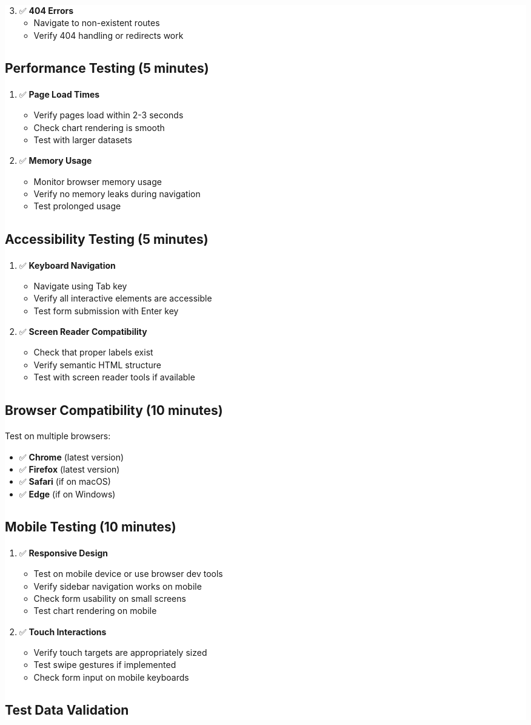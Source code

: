 3. ✅ **404 Errors**
   - Navigate to non-existent routes
   - Verify 404 handling or redirects work

## Performance Testing (5 minutes)

1. ✅ **Page Load Times**
   - Verify pages load within 2-3 seconds
   - Check chart rendering is smooth
   - Test with larger datasets

2. ✅ **Memory Usage**
   - Monitor browser memory usage
   - Verify no memory leaks during navigation
   - Test prolonged usage

## Accessibility Testing (5 minutes)

1. ✅ **Keyboard Navigation**
   - Navigate using Tab key
   - Verify all interactive elements are accessible
   - Test form submission with Enter key

2. ✅ **Screen Reader Compatibility**
   - Check that proper labels exist
   - Verify semantic HTML structure
   - Test with screen reader tools if available

## Browser Compatibility (10 minutes)

Test on multiple browsers:
- ✅ **Chrome** (latest version)
- ✅ **Firefox** (latest version)
- ✅ **Safari** (if on macOS)
- ✅ **Edge** (if on Windows)

## Mobile Testing (10 minutes)

1. ✅ **Responsive Design**
   - Test on mobile device or use browser dev tools
   - Verify sidebar navigation works on mobile
   - Check form usability on small screens
   - Test chart rendering on mobile

2. ✅ **Touch Interactions**
   - Verify touch targets are appropriately sized
   - Test swipe gestures if implemented
   - Check form input on mobile keyboards

## Test Data Validation
